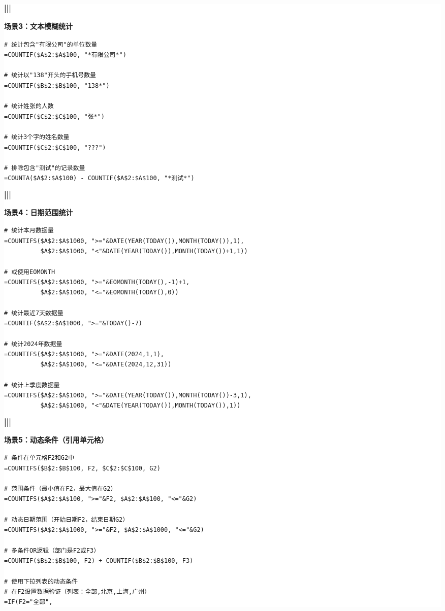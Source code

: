 |||

**场景3：文本模糊统计**

```excel
# 统计包含"有限公司"的单位数量
=COUNTIF($A$2:$A$100, "*有限公司*")

# 统计以"138"开头的手机号数量
=COUNTIF($B$2:$B$100, "138*")

# 统计姓张的人数
=COUNTIF($C$2:$C$100, "张*")

# 统计3个字的姓名数量
=COUNTIF($C$2:$C$100, "???")

# 排除包含"测试"的记录数量
=COUNTA($A$2:$A$100) - COUNTIF($A$2:$A$100, "*测试*")
```

|||

**场景4：日期范围统计**

```excel
# 统计本月数据量
=COUNTIFS($A$2:$A$1000, ">="&DATE(YEAR(TODAY()),MONTH(TODAY()),1), 
          $A$2:$A$1000, "<"&DATE(YEAR(TODAY()),MONTH(TODAY())+1,1))

# 或使用EOMONTH
=COUNTIFS($A$2:$A$1000, ">="&EOMONTH(TODAY(),-1)+1, 
          $A$2:$A$1000, "<="&EOMONTH(TODAY(),0))

# 统计最近7天数据量
=COUNTIF($A$2:$A$1000, ">="&TODAY()-7)

# 统计2024年数据量
=COUNTIFS($A$2:$A$1000, ">="&DATE(2024,1,1), 
          $A$2:$A$1000, "<="&DATE(2024,12,31))

# 统计上季度数据量
=COUNTIFS($A$2:$A$1000, ">="&DATE(YEAR(TODAY()),MONTH(TODAY())-3,1), 
          $A$2:$A$1000, "<"&DATE(YEAR(TODAY()),MONTH(TODAY()),1))
```

|||

**场景5：动态条件（引用单元格）**

```excel
# 条件在单元格F2和G2中
=COUNTIFS($B$2:$B$100, F2, $C$2:$C$100, G2)

# 范围条件（最小值在F2，最大值在G2）
=COUNTIFS($A$2:$A$100, ">="&F2, $A$2:$A$100, "<="&G2)

# 动态日期范围（开始日期F2，结束日期G2）
=COUNTIFS($A$2:$A$1000, ">="&F2, $A$2:$A$1000, "<="&G2)

# 多条件OR逻辑（部门是F2或F3）
=COUNTIF($B$2:$B$100, F2) + COUNTIF($B$2:$B$100, F3)

# 使用下拉列表的动态条件
# 在F2设置数据验证（列表：全部,北京,上海,广州）
=IF(F2="全部", 
```